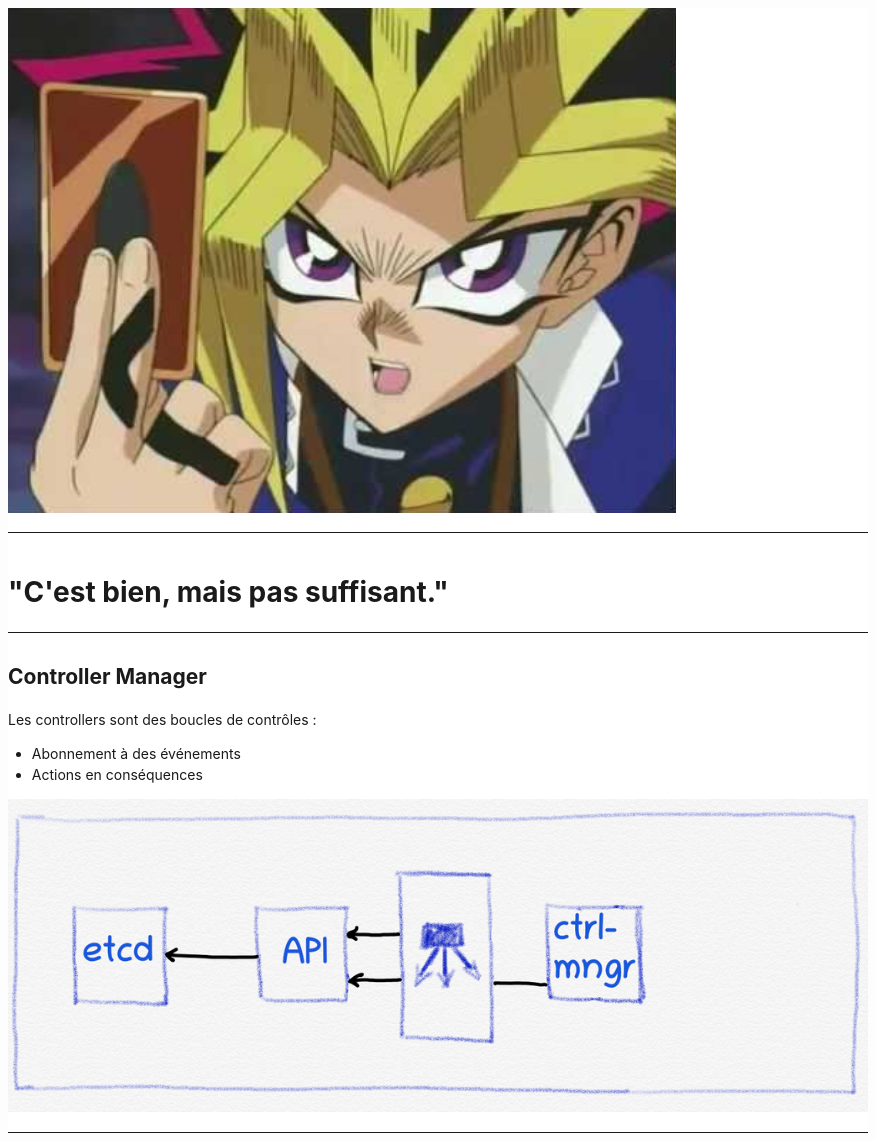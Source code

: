 ![center width:600](../binaries/demo.png)

---



# "C'est bien, mais pas suffisant."

---

## Controller Manager

Les controllers sont des boucles de contrôles :
- Abonnement à des événements
- Actions en conséquences

![center width:800](../binaries/kube-architecture-2.png)

---